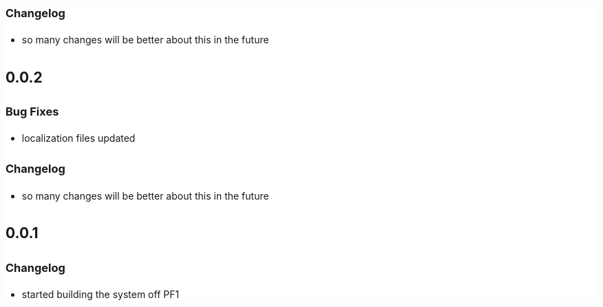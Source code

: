 ### Changelog

- so many changes will be better about this in the future

## 0.0.2

### Bug Fixes

- localization files updated

### Changelog

- so many changes will be better about this in the future

## 0.0.1

### Changelog

- started building the system off PF1